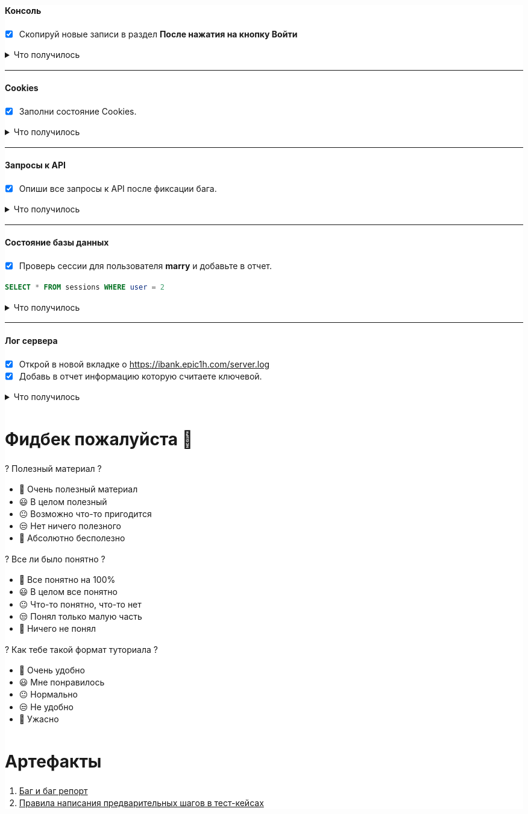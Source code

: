 #### Консоль

- [x] Скопируй новые записи в раздел **После нажатия на кнопку Войти**

<details><summary>Что получилось</summary></details>

***

#### Cookies

- [x] Заполни состояние Cookies.

<details><summary>Что получилось</summary></details>

***

#### Запросы к API

- [x] Опиши все запросы к API после фиксации бага.

<details><summary>Что получилось</summary></details>

***

#### Состояние базы данных

- [x] Проверь сессии для пользователя **marry** и добавьте в отчет.
```sql
SELECT * FROM sessions WHERE user = 2
```

<details><summary>Что получилось</summary></details>

***

#### Лог сервера

- [x] Открой в новой вкладке о https://ibank.epic1h.com/server.log
- [x] Добавь в отчет информацию которую считаете ключевой.

<details><summary>Что получилось</summary></details>

# Фидбек пожалуйста 🙏

? Полезный материал ?
* 🤩 Очень полезный материал
* 😃 В целом полезный
* 😐 Возможно что-то пригодится
* 😒 Нет ничего полезного
* 😬 Абсолютно бесполезно

? Все ли было понятно ?
* 🤩 Все понятно на 100%
* 😃 В целом все понятно
* 😐 Что-то понятно, что-то нет
* 😒 Понял только малую часть
* 😬 Ничего не понял

? Как тебе такой формат туториала ?
* 🤩 Очень удобно
* 😃 Мне понравилось
* 😐 Нормально
* 😒 Не удобно
* 😬 Ужасно

# Артефакты
1. [Баг и баг репорт](https://beqa.pro/blog/баг-и-баг-репорт)
2. [Правила написания предварительных шагов в тест-кейсах](https://habr.com/ru/post/481628/)
